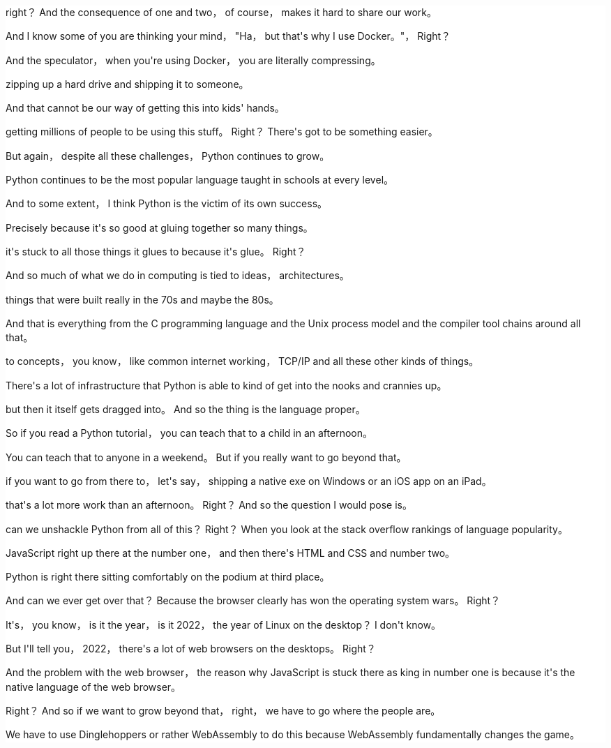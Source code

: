  right？ And the consequence of one and two， of course， makes it hard to share our work。

 And I know some of you are thinking your mind， "Ha， but that's why I use Docker。"， Right？

 And the speculator， when you're using Docker， you are literally compressing。

 zipping up a hard drive and shipping it to someone。

 And that cannot be our way of getting this into kids' hands。

 getting millions of people to be using this stuff。 Right？ There's got to be something easier。

 But again， despite all these challenges， Python continues to grow。

 Python continues to be the most popular language taught in schools at every level。

 And to some extent， I think Python is the victim of its own success。

 Precisely because it's so good at gluing together so many things。

 it's stuck to all those things it glues to because it's glue。 Right？

 And so much of what we do in computing is tied to ideas， architectures。

 things that were built really in the 70s and maybe the 80s。

 And that is everything from the C programming language and the Unix process model and the compiler tool chains around all that。

 to concepts， you know， like common internet working， TCP/IP and all these other kinds of things。

 There's a lot of infrastructure that Python is able to kind of get into the nooks and crannies up。

 but then it itself gets dragged into。 And so the thing is the language proper。

 So if you read a Python tutorial， you can teach that to a child in an afternoon。

 You can teach that to anyone in a weekend。 But if you really want to go beyond that。

 if you want to go from there to， let's say， shipping a native exe on Windows or an iOS app on an iPad。

 that's a lot more work than an afternoon。 Right？ And so the question I would pose is。

 can we unshackle Python from all of this？ Right？ When you look at the stack overflow rankings of language popularity。

 JavaScript right up there at the number one， and then there's HTML and CSS and number two。

 Python is right there sitting comfortably on the podium at third place。

 And can we ever get over that？ Because the browser clearly has won the operating system wars。 Right？

 It's， you know， is it the year， is it 2022， the year of Linux on the desktop？ I don't know。

 But I'll tell you， 2022， there's a lot of web browsers on the desktops。 Right？

 And the problem with the web browser， the reason why JavaScript is stuck there as king in number one is because it's the native language of the web browser。

 Right？ And so if we want to grow beyond that， right， we have to go where the people are。

 We have to use Dinglehoppers or rather WebAssembly to do this because WebAssembly fundamentally changes the game。
